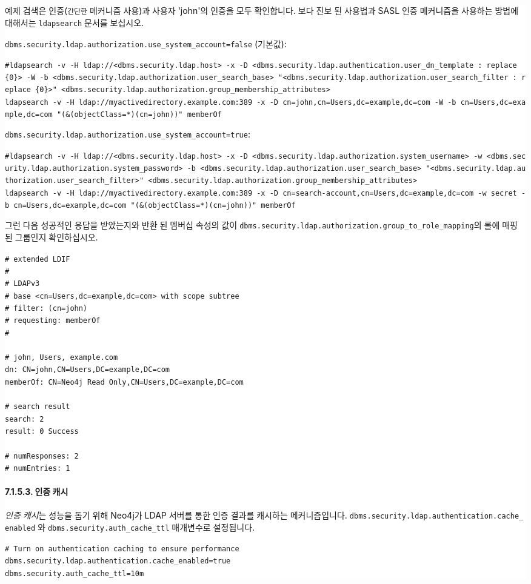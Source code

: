 예제 검색은 인증(`간단한` 메커니즘 사용)과 사용자 'john'의 인증을 모두 확인합니다. 보다 진보 된 사용법과 SASL 인증 메커니즘을 사용하는 방법에 대해서는 `ldapsearch` 문서를 보십시오.

`dbms.security.ldap.authorization.use_system_account=false` (기본값):            

```
#ldapsearch -v -H ldap://<dbms.security.ldap.host> -x -D <dbms.security.ldap.authentication.user_dn_template : replace {0}> -W -b <dbms.security.ldap.authorization.user_search_base> "<dbms.security.ldap.authorization.user_search_filter : replace {0}>" <dbms.security.ldap.authorization.group_membership_attributes>
ldapsearch -v -H ldap://myactivedirectory.example.com:389 -x -D cn=john,cn=Users,dc=example,dc=com -W -b cn=Users,dc=example,dc=com "(&(objectClass=*)(cn=john))" memberOf
```

`dbms.security.ldap.authorization.use_system_account=true`:            

```
#ldapsearch -v -H ldap://<dbms.security.ldap.host> -x -D <dbms.security.ldap.authorization.system_username> -w <dbms.security.ldap.authorization.system_password> -b <dbms.security.ldap.authorization.user_search_base> "<dbms.security.ldap.authorization.user_search_filter>" <dbms.security.ldap.authorization.group_membership_attributes>
ldapsearch -v -H ldap://myactivedirectory.example.com:389 -x -D cn=search-account,cn=Users,dc=example,dc=com -w secret -b cn=Users,dc=example,dc=com "(&(objectClass=*)(cn=john))" memberOf
```

그런 다음 성공적인 응답을 받았는지와 반환 된 멤버십 속성의 값이 `dbms.security.ldap.authorization.group_to_role_mapping`의 롤에 매핑 된 그룹인지 확인하십시오.

```
# extended LDIF
#
# LDAPv3
# base <cn=Users,dc=example,dc=com> with scope subtree
# filter: (cn=john)
# requesting: memberOf
#

# john, Users, example.com
dn: CN=john,CN=Users,DC=example,DC=com
memberOf: CN=Neo4j Read Only,CN=Users,DC=example,DC=com

# search result
search: 2
result: 0 Success

# numResponses: 2
# numEntries: 1
```

#### 7.1.5.3. 인증 캐시                    

*인증 캐시*는 성능을 돕기 위해 Neo4j가 LDAP 서버를 통한 인증 결과를 캐시하는 메커니즘입니다. `dbms.security.ldap.authentication.cache_enabled` 와 `dbms.security.auth_cache_ttl` 매개변수로 설정됩니다.

```
# Turn on authentication caching to ensure performance
dbms.security.ldap.authentication.cache_enabled=true
dbms.security.auth_cache_ttl=10m
```
